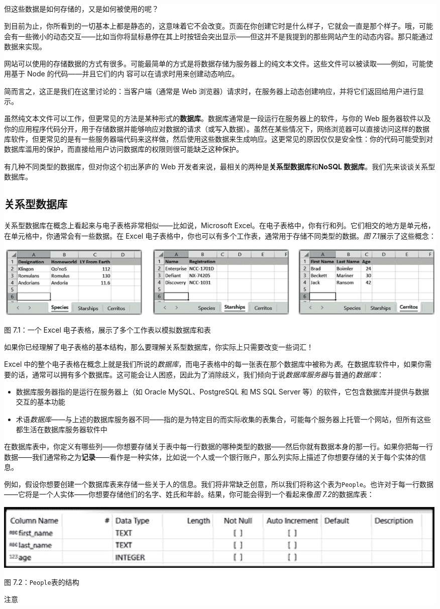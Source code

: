 但这些数据是如何存储的，又是如何被使用的呢？

到目前为止，你所看到的一切基本上都是静态的，这意味着它不会改变。页面在你创建它时是什么样子，它就会一直是那个样子。哦，可能会有一些微小的动态交互——比如当你将鼠标悬停在其上时按钮会突出显示——但这并不是我提到的那些网站产生的动态内容。那只能通过数据来实现。

网站可以使用的存储数据的方式有很多。可能最简单的方式是将数据存储为服务器上的纯文本文件。这些文件可以被读取——例如，可能使用基于 Node 的代码——并且它们的内 容可以在请求时用来创建动态响应。

简而言之，这正是我们在这里讨论的：当客户端（通常是 Web 浏览器）请求时，在服务器上动态创建响应，并将它们返回给用户进行显示。

虽然纯文本文件可以工作，但更常见的方法是某种形式的**数据库**。数据库通常是一段运行在服务器上的软件，与你的 Web 服务器软件以及你的应用程序代码分开，用于存储数据并能够响应对数据的请求（或写入数据）。虽然在某些情况下，网络浏览器可以直接访问这样的数据库软件，但更常见的是有一些服务器端代码来这样做，然后使用这些数据来生成响应。这更常见的原因仅仅是安全性：你的代码可能受到对数据库滥用的保护，而直接给用户访问数据库的权限则很可能缺乏这种保护。

有几种不同类型的数据库，但对你这个初出茅庐的 Web 开发者来说，最相关的两种是**关系型数据库**和**NoSQL 数据库**。我们先来谈谈关系型数据库。

## 关系型数据库

关系型数据库在概念上看起来与电子表格非常相似——比如说，Microsoft Excel。在电子表格中，你有行和列。它们相交的地方是单元格，在单元格中，你通常会有一些数据。在 Excel 电子表格中，你也可以有多个工作表，通常用于存储不同类型的数据。*图 7.1*展示了这些概念：

![图 7.1：一个 Excel 电子表格，展示了多个工作表以模拟数据库和表](img/B18315_07_1.jpg)

图 7.1：一个 Excel 电子表格，展示了多个工作表以模拟数据库和表

如果你已经理解了电子表格的基本结构，那么要理解关系型数据库，你实际上只需要改变一些词汇！

Excel 中的整个电子表格在概念上就是我们所说的*数据库*，而电子表格中的每一张表在那个数据库中被称为*表*。在数据库软件中，如果你需要的话，通常可以拥有多个数据库。这可能会让人困惑，因此为了消除歧义，我们倾向于说*数据库服务器*与普通的*数据库*：

+   数据库服务器指的是运行在服务器上（如 Oracle MySQL、PostgreSQL 和 MS SQL Server 等）的软件，它包含数据库并提供与数据交互的基本功能

+   术语*数据库*——与上述的数据库服务器不同——指的是为特定目的而实际收集的表集合，可能每个服务器上托管一个网站，但所有这些都生活在数据库服务器软件中

在数据库表中，你定义有哪些列——你想要存储关于表中每一行数据的哪种类型的数据——然后你就有数据本身的那一行。如果你把每一行数据——我们通常称之为**记录**——看作是一种实体，比如说一个人或一个银行账户，那么列实际上描述了你想要存储的关于每个实体的信息。

例如，假设你想要创建一个数据库表来存储一些关于人的信息。我们将非常缺乏创意，所以我们将称这个表为`People`。也许对于每一行数据——它将是一个人实体——你想要存储他们的名字、姓氏和年龄。结果，你可能会得到一个看起来像*图 7.2*的数据库表：

![图 7.2：`People`表的结构](img/B18315_07_2.jpg)

图 7.2：`People`表的结构

注意
